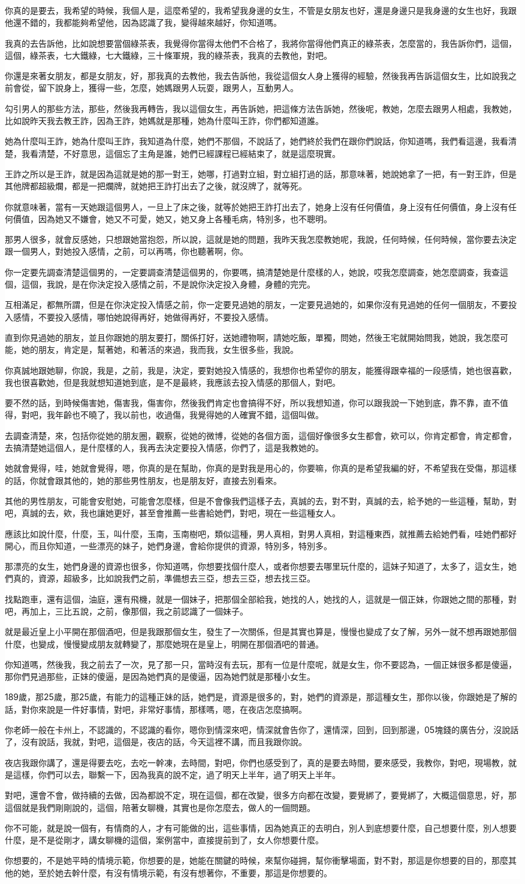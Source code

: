 你真的是要去，我希望的時候，我個人是，這麼希望的，我希望我身邊的女生，不管是女朋友也好，還是身邊只是我身邊的女生也好，我跟他還不錯的，我都能夠希望他，因為認識了我，變得越來越好，你知道嗎。

我真的去告訴他，比如說想要當個綠茶表，我覺得你當得太他們不合格了，我將你當得他們真正的綠茶表，怎麼當的，我告訴你們，這個，這個，綠茶表，七大鐵綠，七大鐵綠，三十條軍規，我的綠茶表，我真的去教他，對吧。

你還是來著女朋友，都是女朋友，好，那我真的去教他，我去告訴他，我從這個女人身上獲得的經驗，然後我再告訴這個女生，比如說我之前會從，留下說身上，獲得一些，怎麼，她媽跟男人玩耍，跟男人，互動男人。

勾引男人的那些方法，那些，然後我再轉告，我以這個女生，再告訴她，把這條方法告訴她，然後呢，教她，怎麼去跟男人相處，我教她，比如說昨天我去教王詐，因為王詐，她媽就是那種，她為什麼叫王詐，你們都知道誰。

她為什麼叫王詐，她為什麼叫王詐，我知道為什麼，她們不那個，不說話了，她們終於我們在跟你們說話，你知道嗎，我們看這邊，我看清楚，我看清楚，不好意思，這個忘了主角是誰，她們已經課程已經結束了，就是這麼現實。

王詐之所以是王詐，就是因為這就是她的那一對王，她哪，打過對立組，對立組打過的話，那意味著，她說她拿了一把，有一對王詐，但是其他牌都超級爛，都是一把爛牌，就她把王詐打出去了之後，就沒牌了，就等死。

你就意味著，當有一天她跟這個男人，一旦上了床之後，就等於她把王詐打出去了，她身上沒有任何價值，身上沒有任何價值，身上沒有任何價值，因為她又不嫌會，她又不可愛，她又，她又身上各種毛病，特別多，也不聰明。

那男人很多，就會反感她，只想跟她當抱怨，所以說，這就是她的問題，我昨天我怎麼教她呢，我說，任何時候，任何時候，當你要去決定跟一個男人，對她投入感情，之前，可以再嗎，你也聽著啊，你。

你一定要先調查清楚這個男的，一定要調查清楚這個男的，你要嗎，搞清楚她是什麼樣的人，她說，哎我怎麼調查，她怎麼調查，我查這個，這個，我說，是在你決定投入感情之前，不是說你決定投入身體，身體的完完。

互相滿足，都無所謂，但是在你決定投入情感之前，你一定要見過她的朋友，一定要見過她的，如果你沒有見過她的任何一個朋友，不要投入感情，不要投入感情，哪怕她說得再好，她做得再好，不要投入感情。

直到你見過她的朋友，並且你跟她的朋友要打，關係打好，送她禮物啊，請她吃飯，單獨，問她，然後王宅就開始問我，她說，我怎麼可能，她的朋友，肯定是，幫著她，和著活的來過，我而我，女生很多些，我說。

你真誠地跟她聊，你說，我是，之前，我是，決定，要對她投入情感的，我想你也希望你的朋友，能獲得跟幸福的一段感情，她也很喜歡，我也很喜歡她，但是我就想知道她到底，是不是最終，我應該去投入情感的那個人，對吧。

要不然的話，到時候傷害她，傷害我，傷害你，然後我們肯定也會搞得不好，所以我想知道，你可以跟我說一下她到底，靠不靠，直不值得，對吧，我年齡也不曉了，我以前也，收過傷，我覺得她的人確實不錯，這個叫做。

去調查清楚，來，包括你從她的朋友圈，觀察，從她的微博，從她的各個方面，這個好像很多女生都會，欸可以，你肯定都會，肯定都會，去搞清楚她這個人，是什麼樣的人，我再去決定要投入情感，你們了，這是我教她的。

她就會覺得，哇，她就會覺得，嗯，你真的是在幫助，你真的是對我是用心的，你要嘛，你真的是希望我編的好，不希望我在受傷，那這樣的話，你就會跟其他的，她的那些男性朋友，也是朋友好，直接去別看來。

其他的男性朋友，可能會安慰她，可能會怎麼樣，但是不會像我們這樣子去，真誠的去，對不對，真誠的去，給予她的一些這種，幫助，對吧，真誠的去，欸，我也讓她更好，甚至會推薦一些書給她們，對吧，現在一些這種女人。

應該比如說什麼，什麼，玉，叫什麼，玉南，玉南樹吧，類似這種，男人真相，對男人真相，對這種東西，就推薦去給她們看，哇她們都好開心，而且你知道，一些漂亮的妹子，她們身邊，會給你提供的資源，特別多，特別多。

那漂亮的女生，她們身邊的資源也很多，你知道嗎，你想要找個什麼人，或者你想要去哪里玩什麼的，這妹子知道了，太多了，這女生，她們真的，資源，超級多，比如說我們之前，準備想去三亞，想去三亞，想去找三亞。

找點跑車，還有這個，油庭，還有飛機，就是一個妹子，把那個全部給我，她找的人，她找的人，這就是一個正妹，你跟她之間的那種，對吧，再加上，三比五說，之前，像那個，我之前認識了一個妹子。

就是最近皇上小平開在那個酒吧，但是我跟那個女生，發生了一次關係，但是其實也算是，慢慢也變成了女了解，另外一就不想再跟她那個什麼，也變成，慢慢變成朋友就轉變了，那麼她現在是皇上，明開在那個酒吧的普通。

你知道嗎，然後我，我之前去了一次，見了那一只，當時沒有去玩，那有一位是什麼呢，就是女生，你不要認為，一個正妹很多都是傻逼，那你們見過那些，正妹的傻逼，是因為她們真的是傻逼，因為她們就是那種小女生。

189歲，那25歲，那25歲，有能力的這種正妹的話，她們是，資源是很多的，對，她們的資源是，那這種女生，那你以後，你跟她是了解的話，對你來說是一件好事情，對吧，非常好事情，那樣嗎，嗯，在夜店怎麼搞啊。

你老師一般在卡州上，不認識的，不認識的看你，嗯你到情深來吧，情深就會告你了，還情深，回到，回到那邊，05塊錢的廣告分，沒說話了，沒有說話，我就，對吧，這個是，夜店的話，今天這裡不講，而且我跟你說。

夜店我跟你講了，還是得要去吃，去吃一幹凍，去時間，對吧，你們也感受到了，真的是要去時間，要來感受，我教你，對吧，現場教，就是這樣，你們可以去，聯繫一下，因為我真的說不定，過了明天上半年，過了明天上半年。

對吧，還會不會，做持續的去做，因為都說不定，現在這個，都在改變，很多方向都在改變，要覺綁了，要覺綁了，大概這個意思，好，那這個就是我們剛剛說的，這個，陪著女聊機，其實也是你怎麼去，做人的一個問題。

你不可能，就是說一個有，有情商的人，才有可能做的出，這些事情，因為她真正的去明白，別人到底想要什麼，自己想要什麼，別人想要什麼，是不是從剛才，講女聊機的這個，案例當中，直接提前到了，女人你想要什麼。

你想要的，不是她平時的情境示範，你想要的是，她能在關鍵的時候，來幫你碰拥，幫你衝擊場面，對不對，那這是你想要的目的，那麼其他的她，至於她去幹什麼，有沒有情境示範，有沒有想著你，不重要，那這是你想要的。
